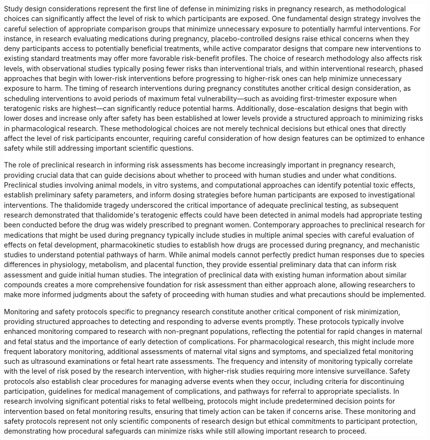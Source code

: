 Study design considerations represent the first line of defense in minimizing risks in pregnancy research, as methodological choices can significantly affect the level of risk to which participants are exposed. One fundamental design strategy involves the careful selection of appropriate comparison groups that minimize unnecessary exposure to potentially harmful interventions. For instance, in research evaluating medications during pregnancy, placebo-controlled designs raise ethical concerns when they deny participants access to potentially beneficial treatments, while active comparator designs that compare new interventions to existing standard treatments may offer more favorable risk-benefit profiles. The choice of research methodology also affects risk levels, with observational studies typically posing fewer risks than interventional trials, and within interventional research, phased approaches that begin with lower-risk interventions before progressing to higher-risk ones can help minimize unnecessary exposure to harm. The timing of research interventions during pregnancy constitutes another critical design consideration, as scheduling interventions to avoid periods of maximum fetal vulnerability—such as avoiding first-trimester exposure when teratogenic risks are highest—can significantly reduce potential harms. Additionally, dose-escalation designs that begin with lower doses and increase only after safety has been established at lower levels provide a structured approach to minimizing risks in pharmacological research. These methodological choices are not merely technical decisions but ethical ones that directly affect the level of risk participants encounter, requiring careful consideration of how design features can be optimized to enhance safety while still addressing important scientific questions.

The role of preclinical research in informing risk assessments has become increasingly important in pregnancy research, providing crucial data that can guide decisions about whether to proceed with human studies and under what conditions. Preclinical studies involving animal models, in vitro systems, and computational approaches can identify potential toxic effects, establish preliminary safety parameters, and inform dosing strategies before human participants are exposed to investigational interventions. The thalidomide tragedy underscored the critical importance of adequate preclinical testing, as subsequent research demonstrated that thalidomide's teratogenic effects could have been detected in animal models had appropriate testing been conducted before the drug was widely prescribed to pregnant women. Contemporary approaches to preclinical research for medications that might be used during pregnancy typically include studies in multiple animal species with careful evaluation of effects on fetal development, pharmacokinetic studies to establish how drugs are processed during pregnancy, and mechanistic studies to understand potential pathways of harm. While animal models cannot perfectly predict human responses due to species differences in physiology, metabolism, and placental function, they provide essential preliminary data that can inform risk assessment and guide initial human studies. The integration of preclinical data with existing human information about similar compounds creates a more comprehensive foundation for risk assessment than either approach alone, allowing researchers to make more informed judgments about the safety of proceeding with human studies and what precautions should be implemented.

Monitoring and safety protocols specific to pregnancy research constitute another critical component of risk minimization, providing structured approaches to detecting and responding to adverse events promptly. These protocols typically involve enhanced monitoring compared to research with non-pregnant populations, reflecting the potential for rapid changes in maternal and fetal status and the importance of early detection of complications. For pharmacological research, this might include more frequent laboratory monitoring, additional assessments of maternal vital signs and symptoms, and specialized fetal monitoring such as ultrasound examinations or fetal heart rate assessments. The frequency and intensity of monitoring typically correlate with the level of risk posed by the research intervention, with higher-risk studies requiring more intensive surveillance. Safety protocols also establish clear procedures for managing adverse events when they occur, including criteria for discontinuing participation, guidelines for medical management of complications, and pathways for referral to appropriate specialists. In research involving significant potential risks to fetal wellbeing, protocols might include predetermined decision points for intervention based on fetal monitoring results, ensuring that timely action can be taken if concerns arise. These monitoring and safety protocols represent not only scientific components of research design but ethical commitments to participant protection, demonstrating how procedural safeguards can minimize risks while still allowing important research to proceed.
